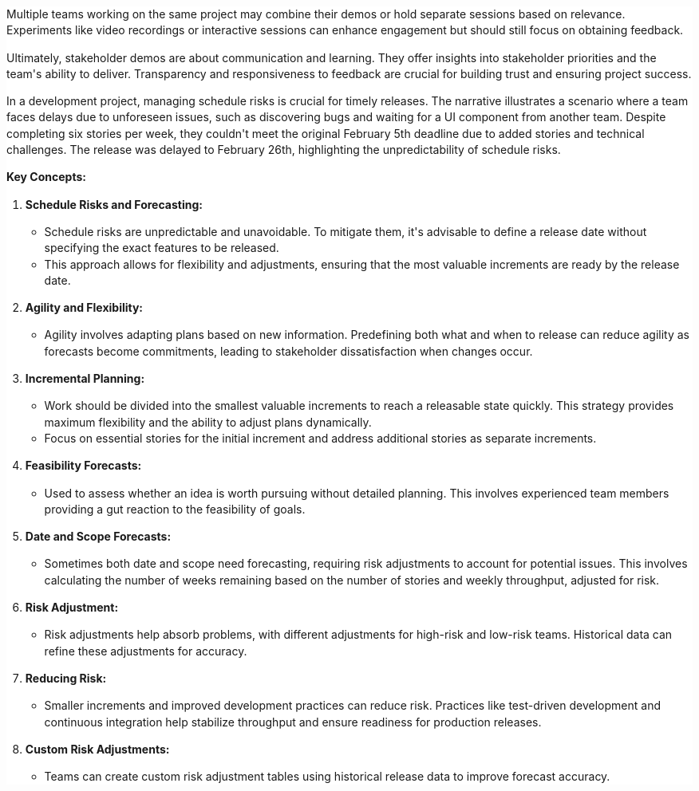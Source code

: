 Multiple teams working on the same project may combine their demos or hold separate sessions based on relevance. Experiments like video recordings or interactive sessions can enhance engagement but should still focus on obtaining feedback.

Ultimately, stakeholder demos are about communication and learning. They offer insights into stakeholder priorities and the team's ability to deliver. Transparency and responsiveness to feedback are crucial for building trust and ensuring project success.



In a development project, managing schedule risks is crucial for timely releases. The narrative illustrates a scenario where a team faces delays due to unforeseen issues, such as discovering bugs and waiting for a UI component from another team. Despite completing six stories per week, they couldn't meet the original February 5th deadline due to added stories and technical challenges. The release was delayed to February 26th, highlighting the unpredictability of schedule risks.

**Key Concepts:**

1. **Schedule Risks and Forecasting:**
   - Schedule risks are unpredictable and unavoidable. To mitigate them, it's advisable to define a release date without specifying the exact features to be released.
   - This approach allows for flexibility and adjustments, ensuring that the most valuable increments are ready by the release date.

2. **Agility and Flexibility:**
   - Agility involves adapting plans based on new information. Predefining both what and when to release can reduce agility as forecasts become commitments, leading to stakeholder dissatisfaction when changes occur.

3. **Incremental Planning:**
   - Work should be divided into the smallest valuable increments to reach a releasable state quickly. This strategy provides maximum flexibility and the ability to adjust plans dynamically.
   - Focus on essential stories for the initial increment and address additional stories as separate increments.

4. **Feasibility Forecasts:**
   - Used to assess whether an idea is worth pursuing without detailed planning. This involves experienced team members providing a gut reaction to the feasibility of goals.

5. **Date and Scope Forecasts:**
   - Sometimes both date and scope need forecasting, requiring risk adjustments to account for potential issues. This involves calculating the number of weeks remaining based on the number of stories and weekly throughput, adjusted for risk.

6. **Risk Adjustment:**
   - Risk adjustments help absorb problems, with different adjustments for high-risk and low-risk teams. Historical data can refine these adjustments for accuracy.

7. **Reducing Risk:**
   - Smaller increments and improved development practices can reduce risk. Practices like test-driven development and continuous integration help stabilize throughput and ensure readiness for production releases.

8. **Custom Risk Adjustments:**
   - Teams can create custom risk adjustment tables using historical release data to improve forecast accuracy.

